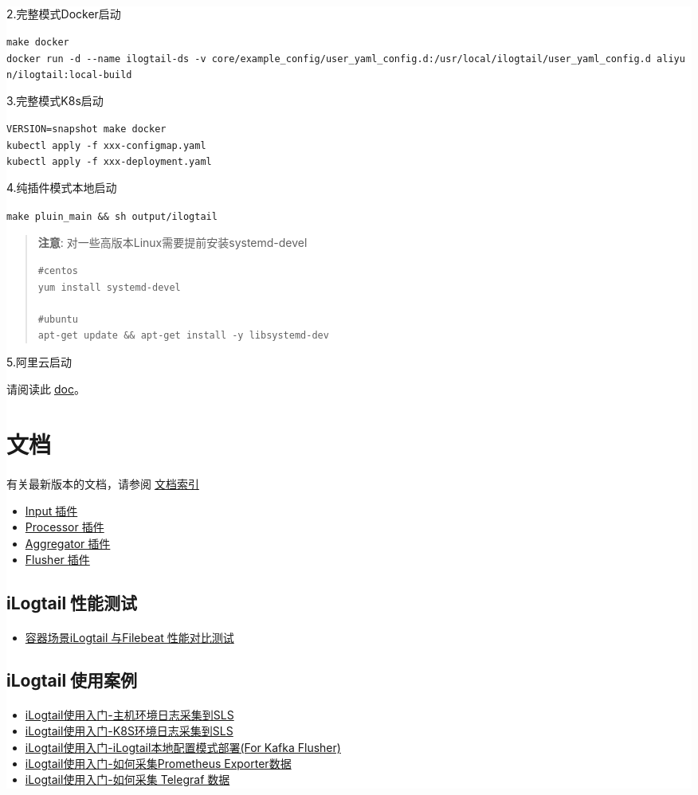 2.完整模式Docker启动

```shell
make docker
docker run -d --name ilogtail-ds -v core/example_config/user_yaml_config.d:/usr/local/ilogtail/user_yaml_config.d aliyun/ilogtail:local-build
```

3.完整模式K8s启动

```shell
VERSION=snapshot make docker
kubectl apply -f xxx-configmap.yaml
kubectl apply -f xxx-deployment.yaml
```

4.纯插件模式本地启动

```shell
make pluin_main && sh output/ilogtail
```

> **注意**: 对一些高版本Linux需要提前安装systemd-devel
> ```shell
> #centos
> yum install systemd-devel
> 
> #ubuntu
> apt-get update && apt-get install -y libsystemd-dev
> ```

5.阿里云启动

请阅读此 [doc](https://help.aliyun.com/document_detail/65018.html)。

# 文档

有关最新版本的文档，请参阅 [文档索引](./docs/zh/README.md)

- [Input 插件](./docs/zh/guides/How-to-write-input-plugins.md)
- [Processor 插件](./docs/zh/guides/How-to-write-processor-plugins.md)
- [Aggregator 插件](./docs/zh/guides/How-to-write-aggregator-plugins.md)
- [Flusher 插件](./docs/zh/guides/How-to-write-flusher-plugins.md)
## iLogtail 性能测试
- [容器场景iLogtail 与Filebeat 性能对比测试](./docs/zh/performance/Performance-compare-with-filebeat.md)

## iLogtail 使用案例
- [iLogtail使用入门-主机环境日志采集到SLS](./docs/zh/usecases/How-to-setup-on-host.md)
- [iLogtail使用入门-K8S环境日志采集到SLS](./docs/zh/usecases/How-to-setup-in-k8s-environment.md)
- [iLogtail使用入门-iLogtail本地配置模式部署(For Kafka Flusher)](./docs/zh/usecases/How-to-local-deploy-kafka-flusher.md)
- [iLogtail使用入门-如何采集Prometheus Exporter数据](./docs/zh/usecases/How-to-use-prometheus-fetcher.md)
- [iLogtail使用入门-如何采集 Telegraf 数据](./docs/zh/usecases/How-to-use-telegraf-receiver.md)
